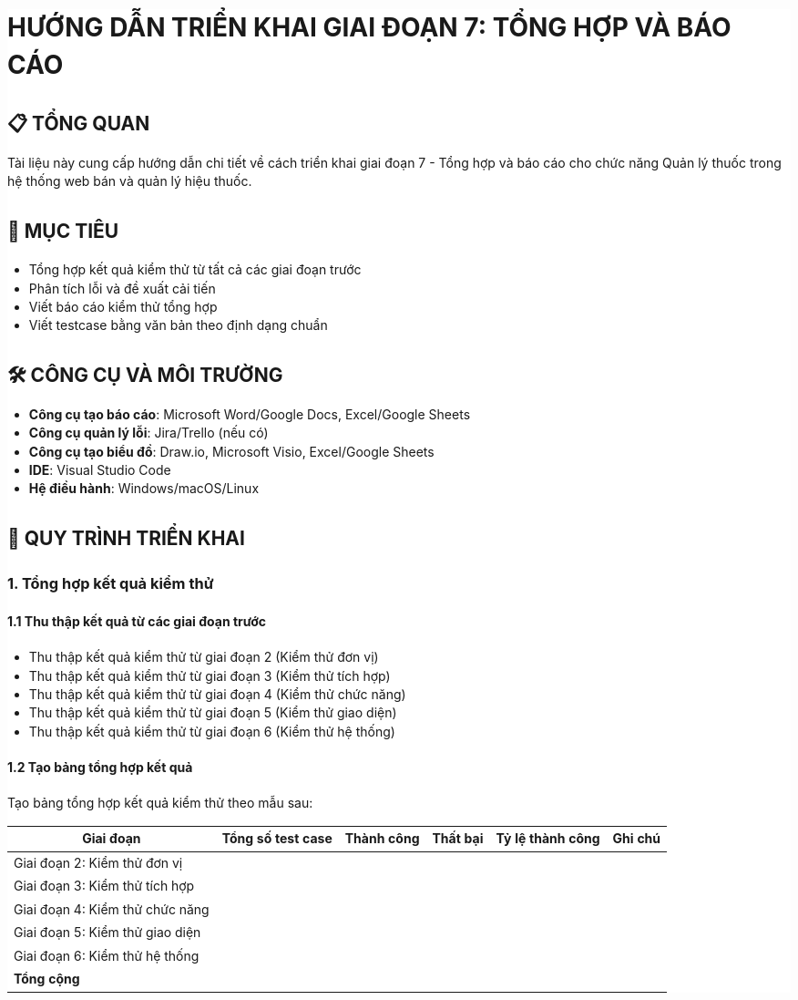 # HƯỚNG DẪN TRIỂN KHAI GIAI ĐOẠN 7: TỔNG HỢP VÀ BÁO CÁO

## 📋 TỔNG QUAN

Tài liệu này cung cấp hướng dẫn chi tiết về cách triển khai giai đoạn 7 - Tổng hợp và báo cáo cho chức năng Quản lý thuốc trong hệ thống web bán và quản lý hiệu thuốc.

## 🎯 MỤC TIÊU

- Tổng hợp kết quả kiểm thử từ tất cả các giai đoạn trước
- Phân tích lỗi và đề xuất cải tiến
- Viết báo cáo kiểm thử tổng hợp
- Viết testcase bằng văn bản theo định dạng chuẩn

## 🛠️ CÔNG CỤ VÀ MÔI TRƯỜNG

- **Công cụ tạo báo cáo**: Microsoft Word/Google Docs, Excel/Google Sheets
- **Công cụ quản lý lỗi**: Jira/Trello (nếu có)
- **Công cụ tạo biểu đồ**: Draw.io, Microsoft Visio, Excel/Google Sheets
- **IDE**: Visual Studio Code
- **Hệ điều hành**: Windows/macOS/Linux

## 📝 QUY TRÌNH TRIỂN KHAI

### 1. Tổng hợp kết quả kiểm thử

#### 1.1 Thu thập kết quả từ các giai đoạn trước

- Thu thập kết quả kiểm thử từ giai đoạn 2 (Kiểm thử đơn vị)
- Thu thập kết quả kiểm thử từ giai đoạn 3 (Kiểm thử tích hợp)
- Thu thập kết quả kiểm thử từ giai đoạn 4 (Kiểm thử chức năng)
- Thu thập kết quả kiểm thử từ giai đoạn 5 (Kiểm thử giao diện)
- Thu thập kết quả kiểm thử từ giai đoạn 6 (Kiểm thử hệ thống)

#### 1.2 Tạo bảng tổng hợp kết quả

Tạo bảng tổng hợp kết quả kiểm thử theo mẫu sau:

| Giai đoạn | Tổng số test case | Thành công | Thất bại | Tỷ lệ thành công | Ghi chú |
|-----------|-------------------|------------|----------|------------------|---------|
| Giai đoạn 2: Kiểm thử đơn vị | | | | | |
| Giai đoạn 3: Kiểm thử tích hợp | | | | | |
| Giai đoạn 4: Kiểm thử chức năng | | | | | |
| Giai đoạn 5: Kiểm thử giao diện | | | | | |
| Giai đoạn 6: Kiểm thử hệ thống | | | | | |
| **Tổng cộng** | | | | | |

